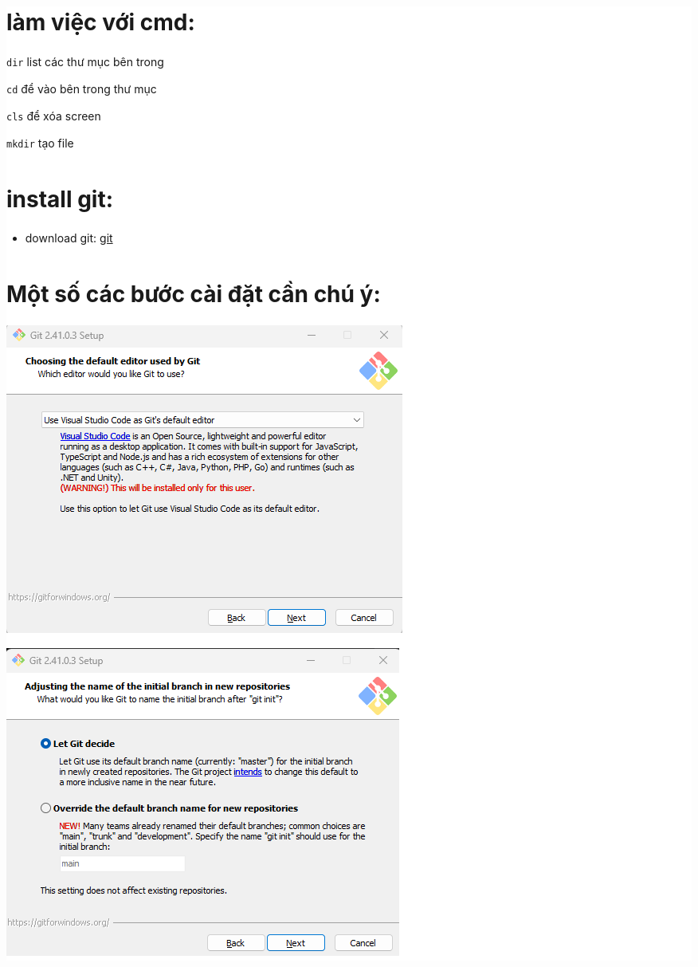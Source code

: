 # làm việc với cmd:

`dir` list các thư mục bên trong

`cd` để vào bên trong thư mục

`cls` để xóa screen

`mkdir` tạo file

# install git:
- download git:
[git](https://git-scm.com/download/win)
# Một số các bước cài đặt cần chú ý:
![1](https://github.com/nguyenhason1995/research-devops/blob/main/git/image/Screenshot_1.png) 

![2](https://github.com/nguyenhason1995/research-devops/blob/main/git/image/Screenshot_2.png) 

